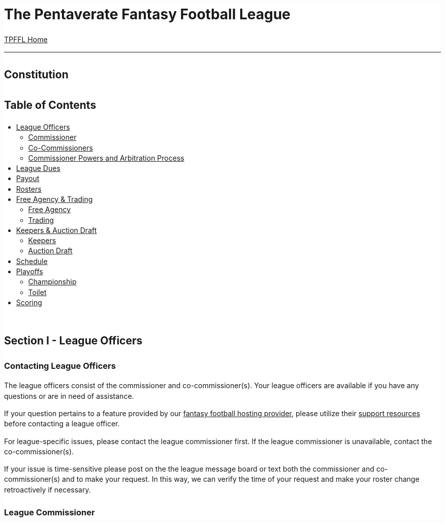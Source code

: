 # The Pentaverate Fantasy Football League

[TPFFL Home](README.md)

---

## Constitution

## Table of Contents

- [League Officers](#section-i---league-officers)
  - [Commissioner](#league-commissioner)
  - [Co-Commissioners](#co-commissioners)
  - [Commissioner Powers and Arbitration Process](#commissioner-site-powers)
- [League Dues](#section-ii---league-dues)
- [Payout](#section-iii---payout)
- [Rosters](#section-iv---rosters)
- [Free Agency & Trading](#section-v---free-agency--trading)
  - [Free Agency](#free-agency)
  - [Trading](#trades)
- [Keepers & Auction Draft](#section-vi---keepers--auction-draft)
  - [Keepers](#keepers)
  - [Auction Draft](#auction-draft)
- [Schedule](#section-vii---schedule)
- [Playoffs](#section-viii---playoffs)
  - [Championship](#championship-bracket)
  - [Toilet](#toilet-bowl)
- [Scoring](#section-ix---scoring)
  <br>
  <br>

## **Section I - League Officers**

### Contacting League Officers

The league officers consist of the commissioner and co-commissioner(s). Your league officers are available if you have any questions or are in need of assistance.

If your question pertains to a feature provided by our [fantasy football hosting provider](https://football.fantasysports.yahoo.com/), please utilize their [support resources](https://io.help.yahoo.com/contact/index?page=contact&locale=en_US&y=PROD_SPORTS_FAN_FOOTUS) before contacting a league officer.

For league-specific issues, please contact the league commissioner first. If the league commissioner is unavailable, contact the co-commissioner(s).

If your issue is time-sensitive please post on the the league message board or text both the commissioner and co-commissioner(s) and to make your request. In this way, we can verify the time of your request and make your roster change retroactively if necessary.

### League Commissioner
